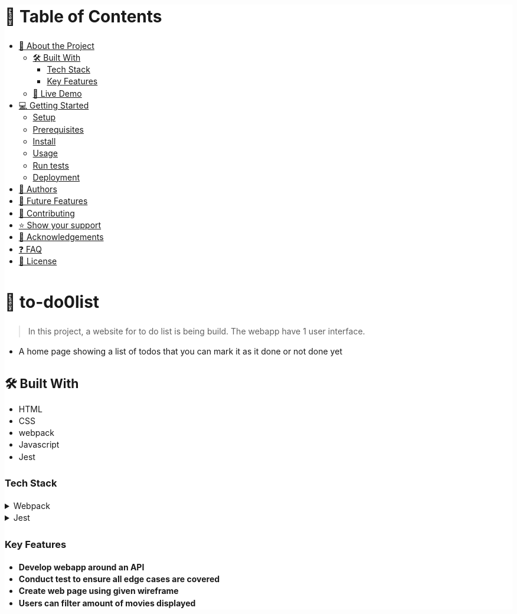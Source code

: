 <a name="readme-top"></a>

# 📗 Table of Contents

- [📖 About the Project](#about-project)
  - [🛠 Built With](#built-with)
    - [Tech Stack](#tech-stack)
    - [Key Features](#key-features)
  - [🚀 Live Demo](#live-demo)
- [💻 Getting Started](#getting-started)
  - [Setup](#setup)
  - [Prerequisites](#prerequisites)
  - [Install](#install)
  - [Usage](#usage)
  - [Run tests](#run-tests)
  - [Deployment](#triangular_flag_on_post-deployment)
- [👥 Authors](#authors)
- [🔭 Future Features](#future-features)
- [🤝 Contributing](#contributing)
- [⭐️ Show your support](#support)
- [🙏 Acknowledgements](#acknowledgements)
- [❓ FAQ](#faq)
- [📝 License](#license)

# 📖 to-do0list <a name="about-project"></a>

> In this project, a website for to do list is being build. The webapp have 1 user interface.

- A home page showing a list of todos that you can mark it as it done or not done yet

## 🛠 Built With <a name="built-with"></a>

- HTML
- CSS
- webpack
- Javascript
- Jest

### Tech Stack <a name="tech-stack"></a>

<details><summary>Webpack</summary></details>

<details><summary>Jest</summary></details>

### Key Features <a name="key-features"></a>

- **Develop webapp around an API**
- **Conduct test to ensure all edge cases are covered**
- **Create web page using given wireframe**
- **Users can filter amount of movies displayed**

